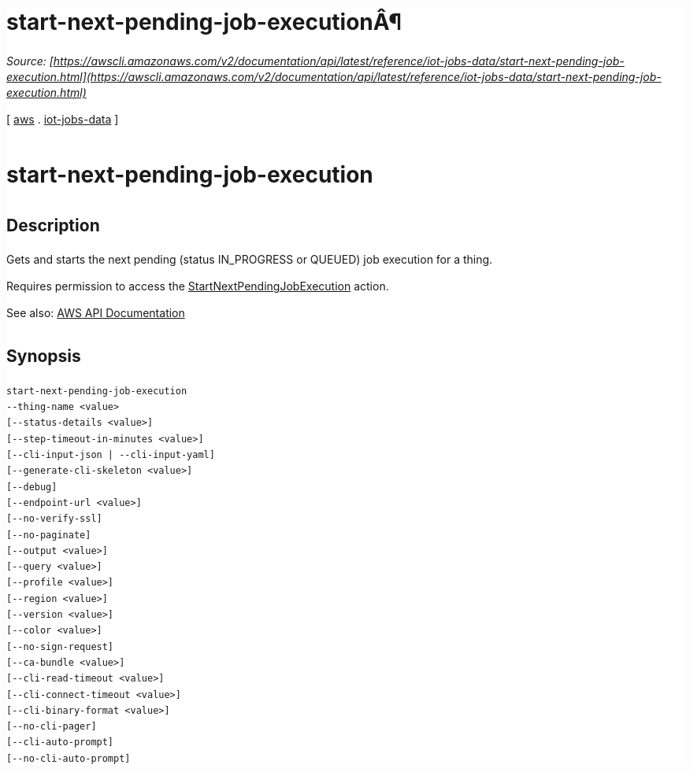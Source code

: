 # start-next-pending-job-executionÂ¶

*Source: [https://awscli.amazonaws.com/v2/documentation/api/latest/reference/iot-jobs-data/start-next-pending-job-execution.html](https://awscli.amazonaws.com/v2/documentation/api/latest/reference/iot-jobs-data/start-next-pending-job-execution.html)*

[ [aws](https://awscli.amazonaws.com/v2/documentation/api/latest/reference/index.html#cli-aws) . [iot-jobs-data](https://awscli.amazonaws.com/v2/documentation/api/latest/reference/iot-jobs-data/index.html#cli-aws-iot-jobs-data) ]

# start-next-pending-job-execution

## Description

Gets and starts the next pending (status IN_PROGRESS or QUEUED) job execution for a thing.

Requires permission to access the [StartNextPendingJobExecution](https://docs.aws.amazon.com/service-authorization/latest/reference/list_awsiot.html#awsiot-actions-as-permissions) action.

See also: [AWS API Documentation](https://docs.aws.amazon.com/goto/WebAPI/iot-jobs-data-2017-09-29/StartNextPendingJobExecution)

## Synopsis

```
start-next-pending-job-execution
--thing-name <value>
[--status-details <value>]
[--step-timeout-in-minutes <value>]
[--cli-input-json | --cli-input-yaml]
[--generate-cli-skeleton <value>]
[--debug]
[--endpoint-url <value>]
[--no-verify-ssl]
[--no-paginate]
[--output <value>]
[--query <value>]
[--profile <value>]
[--region <value>]
[--version <value>]
[--color <value>]
[--no-sign-request]
[--ca-bundle <value>]
[--cli-read-timeout <value>]
[--cli-connect-timeout <value>]
[--cli-binary-format <value>]
[--no-cli-pager]
[--cli-auto-prompt]
[--no-cli-auto-prompt]
```
